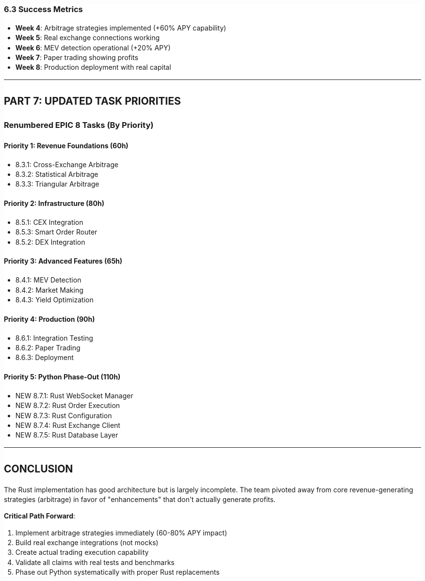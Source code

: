 ### 6.3 Success Metrics
- **Week 4**: Arbitrage strategies implemented (+60% APY capability)
- **Week 5**: Real exchange connections working
- **Week 6**: MEV detection operational (+20% APY)
- **Week 7**: Paper trading showing profits
- **Week 8**: Production deployment with real capital

---

## PART 7: UPDATED TASK PRIORITIES

### Renumbered EPIC 8 Tasks (By Priority)

#### Priority 1: Revenue Foundations (60h)
- 8.3.1: Cross-Exchange Arbitrage
- 8.3.2: Statistical Arbitrage
- 8.3.3: Triangular Arbitrage

#### Priority 2: Infrastructure (80h)
- 8.5.1: CEX Integration
- 8.5.3: Smart Order Router
- 8.5.2: DEX Integration

#### Priority 3: Advanced Features (65h)
- 8.4.1: MEV Detection
- 8.4.2: Market Making
- 8.4.3: Yield Optimization

#### Priority 4: Production (90h)
- 8.6.1: Integration Testing
- 8.6.2: Paper Trading
- 8.6.3: Deployment

#### Priority 5: Python Phase-Out (110h)
- NEW 8.7.1: Rust WebSocket Manager
- NEW 8.7.2: Rust Order Execution
- NEW 8.7.3: Rust Configuration
- NEW 8.7.4: Rust Exchange Client
- NEW 8.7.5: Rust Database Layer

---

## CONCLUSION

The Rust implementation has good architecture but is largely incomplete. The team pivoted away from core revenue-generating strategies (arbitrage) in favor of "enhancements" that don't actually generate profits. 

**Critical Path Forward**:
1. Implement arbitrage strategies immediately (60-80% APY impact)
2. Build real exchange integrations (not mocks)
3. Create actual trading execution capability
4. Validate all claims with real tests and benchmarks
5. Phase out Python systematically with proper Rust replacements
